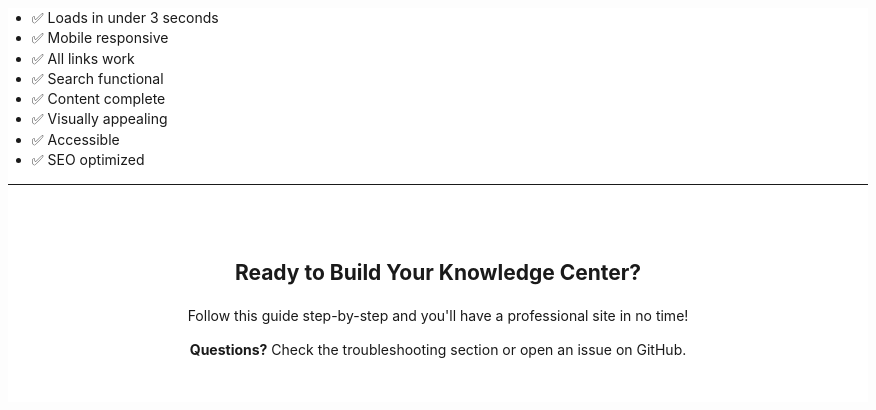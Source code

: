 - ✅ Loads in under 3 seconds
- ✅ Mobile responsive
- ✅ All links work
- ✅ Search functional
- ✅ Content complete
- ✅ Visually appealing
- ✅ Accessible
- ✅ SEO optimized

---

<div style="text-align: center; padding: 2rem 0; border-top: 1px solid rgba(255,255,255,0.1);">
  <h2>Ready to Build Your Knowledge Center?</h2>
  <p>Follow this guide step-by-step and you'll have a professional site in no time!</p>
  <p><strong>Questions?</strong> Check the troubleshooting section or open an issue on GitHub.</p>
</div>
